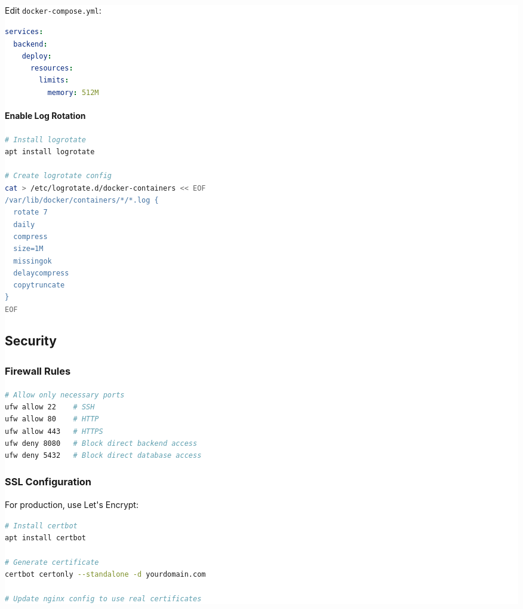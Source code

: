 Edit `docker-compose.yml`:

```yaml
services:
  backend:
    deploy:
      resources:
        limits:
          memory: 512M
```

#### Enable Log Rotation

```bash
# Install logrotate
apt install logrotate

# Create logrotate config
cat > /etc/logrotate.d/docker-containers << EOF
/var/lib/docker/containers/*/*.log {
  rotate 7
  daily
  compress
  size=1M
  missingok
  delaycompress
  copytruncate
}
EOF
```

## Security

### Firewall Rules

```bash
# Allow only necessary ports
ufw allow 22    # SSH
ufw allow 80    # HTTP
ufw allow 443   # HTTPS
ufw deny 8080   # Block direct backend access
ufw deny 5432   # Block direct database access
```

### SSL Configuration

For production, use Let's Encrypt:

```bash
# Install certbot
apt install certbot

# Generate certificate
certbot certonly --standalone -d yourdomain.com

# Update nginx config to use real certificates
```
